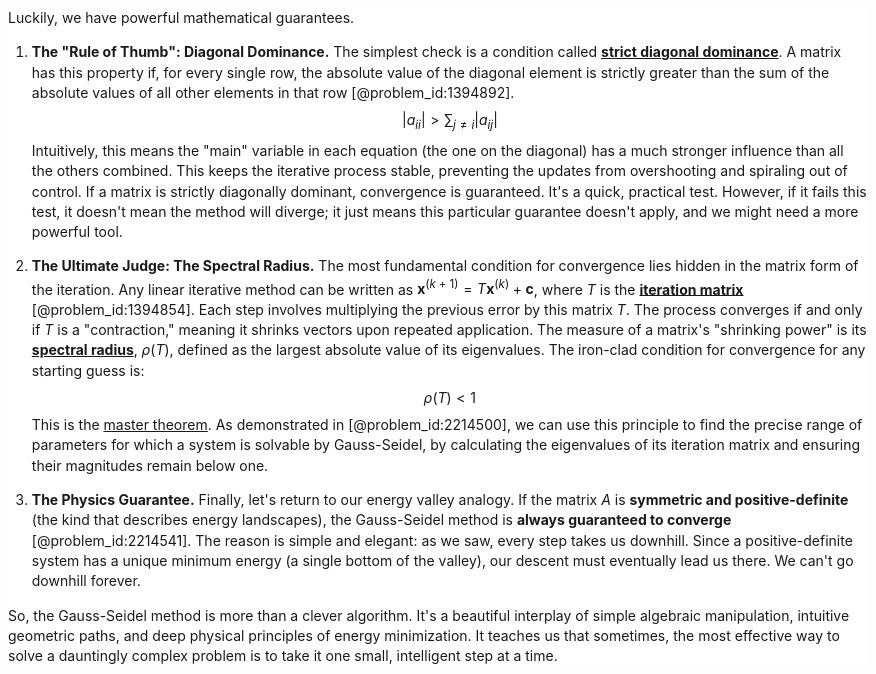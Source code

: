 Luckily, we have powerful mathematical guarantees.

1.  **The "Rule of Thumb": Diagonal Dominance.** The simplest check is a condition called **[strict diagonal dominance](@article_id:153783)**. A matrix has this property if, for every single row, the absolute value of the diagonal element is strictly greater than the sum of the absolute values of all other elements in that row [@problem_id:1394892].
    $$ |a_{ii}| > \sum_{j \neq i} |a_{ij}| $$
    Intuitively, this means the "main" variable in each equation (the one on the diagonal) has a much stronger influence than all the others combined. This keeps the iterative process stable, preventing the updates from overshooting and spiraling out of control. If a matrix is strictly diagonally dominant, convergence is guaranteed. It's a quick, practical test. However, if it fails this test, it doesn't mean the method will diverge; it just means this particular guarantee doesn't apply, and we might need a more powerful tool.

2.  **The Ultimate Judge: The Spectral Radius.** The most fundamental condition for convergence lies hidden in the matrix form of the iteration. Any linear iterative method can be written as $\mathbf{x}^{(k+1)} = T \mathbf{x}^{(k)} + \mathbf{c}$, where $T$ is the **[iteration matrix](@article_id:636852)** [@problem_id:1394854]. Each step involves multiplying the previous error by this matrix $T$. The process converges if and only if $T$ is a "contraction," meaning it shrinks vectors upon repeated application. The measure of a matrix's "shrinking power" is its **[spectral radius](@article_id:138490)**, $\rho(T)$, defined as the largest absolute value of its eigenvalues. The iron-clad condition for convergence for any starting guess is:
    $$ \rho(T) < 1 $$
    This is the [master theorem](@article_id:267138). As demonstrated in [@problem_id:2214500], we can use this principle to find the precise range of parameters for which a system is solvable by Gauss-Seidel, by calculating the eigenvalues of its iteration matrix and ensuring their magnitudes remain below one.

3.  **The Physics Guarantee.** Finally, let's return to our energy valley analogy. If the matrix $A$ is **symmetric and positive-definite** (the kind that describes energy landscapes), the Gauss-Seidel method is **always guaranteed to converge** [@problem_id:2214541]. The reason is simple and elegant: as we saw, every step takes us downhill. Since a positive-definite system has a unique minimum energy (a single bottom of the valley), our descent must eventually lead us there. We can't go downhill forever.

So, the Gauss-Seidel method is more than a clever algorithm. It's a beautiful interplay of simple algebraic manipulation, intuitive geometric paths, and deep physical principles of energy minimization. It teaches us that sometimes, the most effective way to solve a dauntingly complex problem is to take it one small, intelligent step at a time.